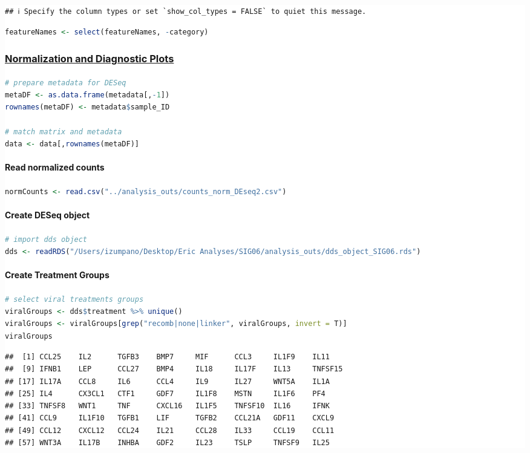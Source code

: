     ## ℹ Specify the column types or set `show_col_types = FALSE` to quiet this message.

``` r
featureNames <- select(featureNames, -category)
```

### <u>Normalization and Diagnostic Plots</u>

``` r
# prepare metadata for DESeq
metaDF <- as.data.frame(metadata[,-1])
rownames(metaDF) <- metadata$sample_ID

# match matrix and metadata
data <- data[,rownames(metaDF)]
```

#### Read normalized counts

``` r
normCounts <- read.csv("../analysis_outs/counts_norm_DEseq2.csv")
```

#### Create DESeq object

``` r
# import dds object
dds <- readRDS("/Users/izumpano/Desktop/Eric Analyses/SIG06/analysis_outs/dds_object_SIG06.rds")
```

#### Create Treatment Groups

``` r
# select viral treatments groups
viralGroups <- dds$treatment %>% unique()
viralGroups <- viralGroups[grep("recomb|none|linker", viralGroups, invert = T)]
viralGroups
```

    ##  [1] CCL25    IL2      TGFB3    BMP7     MIF      CCL3     IL1F9    IL11    
    ##  [9] IFNB1    LEP      CCL27    BMP4     IL18     IL17F    IL13     TNFSF15 
    ## [17] IL17A    CCL8     IL6      CCL4     IL9      IL27     WNT5A    IL1A    
    ## [25] IL4      CX3CL1   CTF1     GDF7     IL1F8    MSTN     IL1F6    PF4     
    ## [33] TNFSF8   WNT1     TNF      CXCL16   IL1F5    TNFSF10  IL16     IFNK    
    ## [41] CCL9     IL1F10   TGFB1    LIF      TGFB2    CCL21A   GDF11    CXCL9   
    ## [49] CCL12    CXCL12   CCL24    IL21     CCL28    IL33     CCL19    CCL11   
    ## [57] WNT3A    IL17B    INHBA    GDF2     IL23     TSLP     TNFSF9   IL25    